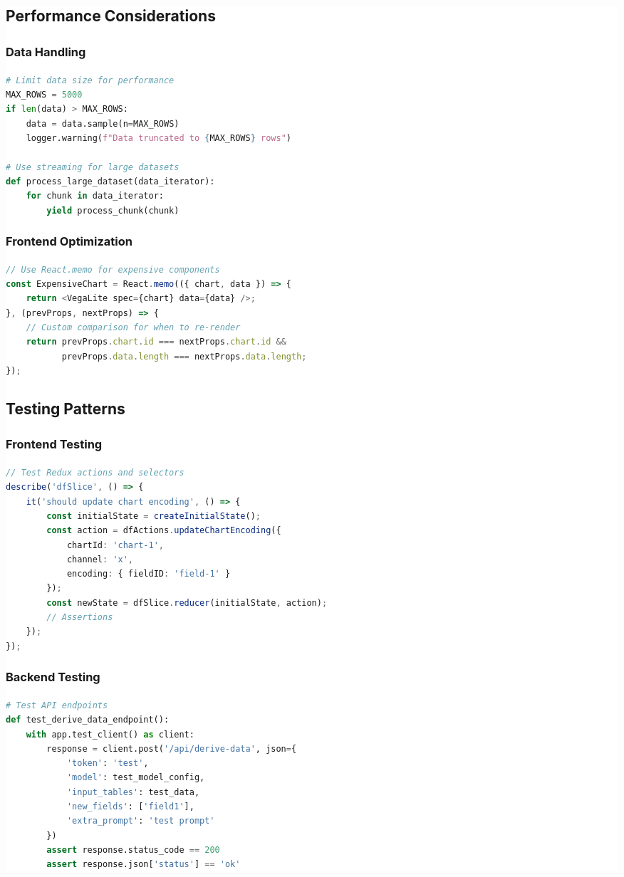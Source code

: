 ## Performance Considerations

### Data Handling
```python
# Limit data size for performance
MAX_ROWS = 5000
if len(data) > MAX_ROWS:
    data = data.sample(n=MAX_ROWS)
    logger.warning(f"Data truncated to {MAX_ROWS} rows")

# Use streaming for large datasets
def process_large_dataset(data_iterator):
    for chunk in data_iterator:
        yield process_chunk(chunk)
```

### Frontend Optimization
```typescript
// Use React.memo for expensive components
const ExpensiveChart = React.memo(({ chart, data }) => {
    return <VegaLite spec={chart} data={data} />;
}, (prevProps, nextProps) => {
    // Custom comparison for when to re-render
    return prevProps.chart.id === nextProps.chart.id &&
           prevProps.data.length === nextProps.data.length;
});
```

## Testing Patterns

### Frontend Testing
```typescript
// Test Redux actions and selectors
describe('dfSlice', () => {
    it('should update chart encoding', () => {
        const initialState = createInitialState();
        const action = dfActions.updateChartEncoding({
            chartId: 'chart-1',
            channel: 'x',
            encoding: { fieldID: 'field-1' }
        });
        const newState = dfSlice.reducer(initialState, action);
        // Assertions
    });
});
```

### Backend Testing
```python
# Test API endpoints
def test_derive_data_endpoint():
    with app.test_client() as client:
        response = client.post('/api/derive-data', json={
            'token': 'test',
            'model': test_model_config,
            'input_tables': test_data,
            'new_fields': ['field1'],
            'extra_prompt': 'test prompt'
        })
        assert response.status_code == 200
        assert response.json['status'] == 'ok'
```
